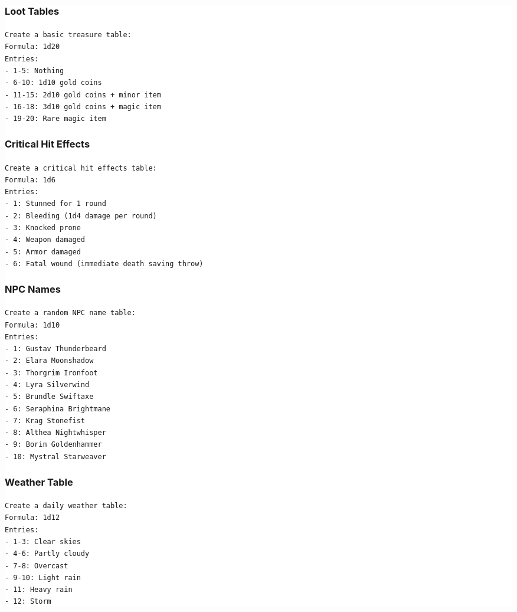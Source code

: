 ### Loot Tables
```
Create a basic treasure table:
Formula: 1d20
Entries:
- 1-5: Nothing
- 6-10: 1d10 gold coins
- 11-15: 2d10 gold coins + minor item
- 16-18: 3d10 gold coins + magic item
- 19-20: Rare magic item
```

### Critical Hit Effects
```
Create a critical hit effects table:
Formula: 1d6
Entries:
- 1: Stunned for 1 round
- 2: Bleeding (1d4 damage per round)
- 3: Knocked prone
- 4: Weapon damaged
- 5: Armor damaged
- 6: Fatal wound (immediate death saving throw)
```

### NPC Names
```
Create a random NPC name table:
Formula: 1d10
Entries:
- 1: Gustav Thunderbeard
- 2: Elara Moonshadow
- 3: Thorgrim Ironfoot
- 4: Lyra Silverwind
- 5: Brundle Swiftaxe
- 6: Seraphina Brightmane
- 7: Krag Stonefist
- 8: Althea Nightwhisper
- 9: Borin Goldenhammer
- 10: Mystral Starweaver
```

### Weather Table
```
Create a daily weather table:
Formula: 1d12
Entries:
- 1-3: Clear skies
- 4-6: Partly cloudy
- 7-8: Overcast
- 9-10: Light rain
- 11: Heavy rain
- 12: Storm
```
